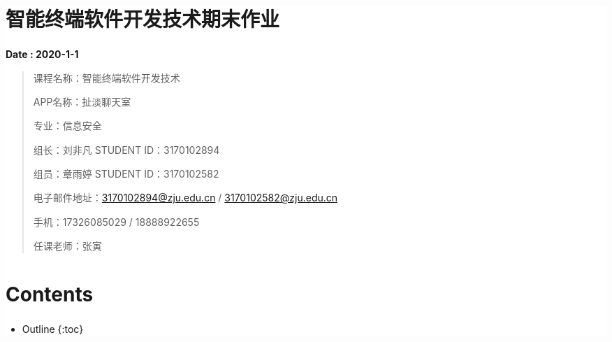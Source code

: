 

# 智能终端软件开发技术期末作业

**Date : 2020-1-1**

> 课程名称：智能终端软件开发技术
>
> APP名称：扯淡聊天室
>
> 专业：信息安全
>
> 组长：刘非凡    STUDENT ID：3170102894
>
> 组员：章雨婷    STUDENT ID：3170102582
>
> 电子邮件地址：3170102894@zju.edu.cn / 3170102582@zju.edu.cn 
>
> 手机：17326085029 / 18888922655
>
> 任课老师：张寅





































# Contents #

* Outline
{:toc}







